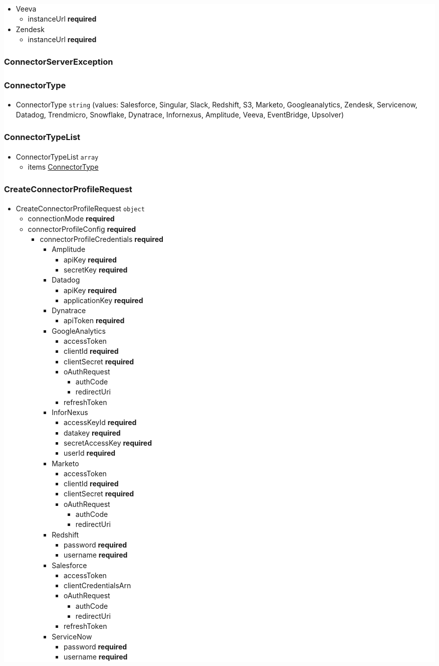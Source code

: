   * Veeva
    * instanceUrl **required**
  * Zendesk
    * instanceUrl **required**

### ConnectorServerException


### ConnectorType
* ConnectorType `string` (values: Salesforce, Singular, Slack, Redshift, S3, Marketo, Googleanalytics, Zendesk, Servicenow, Datadog, Trendmicro, Snowflake, Dynatrace, Infornexus, Amplitude, Veeva, EventBridge, Upsolver)

### ConnectorTypeList
* ConnectorTypeList `array`
  * items [ConnectorType](#connectortype)

### CreateConnectorProfileRequest
* CreateConnectorProfileRequest `object`
  * connectionMode **required**
  * connectorProfileConfig **required**
    * connectorProfileCredentials **required**
      * Amplitude
        * apiKey **required**
        * secretKey **required**
      * Datadog
        * apiKey **required**
        * applicationKey **required**
      * Dynatrace
        * apiToken **required**
      * GoogleAnalytics
        * accessToken
        * clientId **required**
        * clientSecret **required**
        * oAuthRequest
          * authCode
          * redirectUri
        * refreshToken
      * InforNexus
        * accessKeyId **required**
        * datakey **required**
        * secretAccessKey **required**
        * userId **required**
      * Marketo
        * accessToken
        * clientId **required**
        * clientSecret **required**
        * oAuthRequest
          * authCode
          * redirectUri
      * Redshift
        * password **required**
        * username **required**
      * Salesforce
        * accessToken
        * clientCredentialsArn
        * oAuthRequest
          * authCode
          * redirectUri
        * refreshToken
      * ServiceNow
        * password **required**
        * username **required**